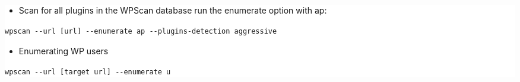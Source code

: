 - Scan for all plugins in the WPScan database run the enumerate option with ap:
````
wpscan --url [url] --enumerate ap --plugins-detection aggressive
````
- Enumerating WP users
````
wpscan --url [target url] --enumerate u 
````




